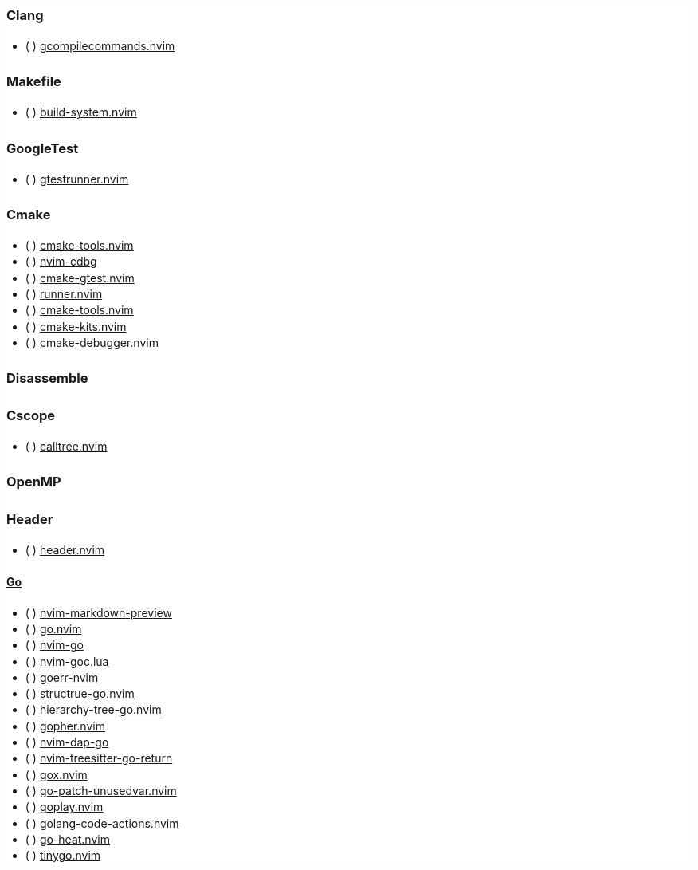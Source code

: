### Clang

* ( ) [gcompilecommands.nvim](https://github.com/leosmaia21/gcompilecommands.nvim)

### Makefile

* ( ) [build-system.nvim](https://github.com/Feferoni/build-system.nvim)

### GoogleTest

* ( ) [gtestrunner.nvim](https://github.com/ofwinterpassed/gtestrunner.nvim)

### Cmake

* ( ) [cmake-tools.nvim](https://github.com/Civitasv/cmake-tools.nvim)
* ( ) [nvim-cdbg](https://github.com/Cartogy/nvim-cdbg)
* ( ) [cmake-gtest.nvim](https://github.com/hfn92/cmake-gtest.nvim)
* ( ) [runner.nvim](https://github.com/Carbone13/runner.nvim)
* ( ) [cmake-tools.nvim](https://github.com/AbaoFromCUG/cmake-tools.nvim)
* ( ) [cmake-kits.nvim](https://github.com/XDeme/cmake-kits.nvim)
* ( ) [cmake-debugger.nvim](https://github.com/gergol/cmake-debugger.nvim)

### Disassemble

### Cscope

* ( ) [calltree.nvim](https://github.com/daishengdong/calltree.nvim)

### OpenMP

### Header

* ( ) [header.nvim](https://github.com/Maduki-tech/header.nvim)

#### [Go](https://yutkat.github.io/my-neovim-pluginlist/#go)

* ( ) [nvim-markdown-preview](https://github.com/josa42/nvim-markdown-preview)
* ( ) [go.nvim](https://github.com/ray-x/go.nvim)
* ( ) [nvim-go](https://github.com/crispgm/nvim-go)
* ( ) [nvim-goc.lua](https://github.com/rafaelsq/nvim-goc.lua)
* ( ) [goerr-nvim](https://github.com/Snyssfx/goerr-nvim)
* ( ) [structrue-go.nvim](https://github.com/crusj/structrue-go.nvim)
* ( ) [hierarchy-tree-go.nvim](https://github.com/crusj/hierarchy-tree-go.nvim)
* ( ) [gopher.nvim](https://github.com/olexsmir/gopher.nvim)
* ( ) [nvim-dap-go](https://github.com/leoluz/nvim-dap-go)
* ( ) [nvim-treesitter-go-return](https://github.com/benediktjost/nvim-treesitter-go-return)
* ( ) [gox.nvim](https://github.com/abecodes/gox.nvim)
* ( ) [go-patch-unusedvar.nvim](https://github.com/aca/go-patch-unusedvar.nvim)
* ( ) [goplay.nvim](https://github.com/jeniasaigak/goplay.nvim)
* ( ) [golang-code-actions.nvim](https://github.com/BoyerDamien/golang-code-actions.nvim)
* ( ) [go-heat.nvim](https://github.com/lordvidex/go-heat.nvim)
* ( ) [tinygo.nvim](https://github.com/pcolladosoto/tinygo.nvim)
